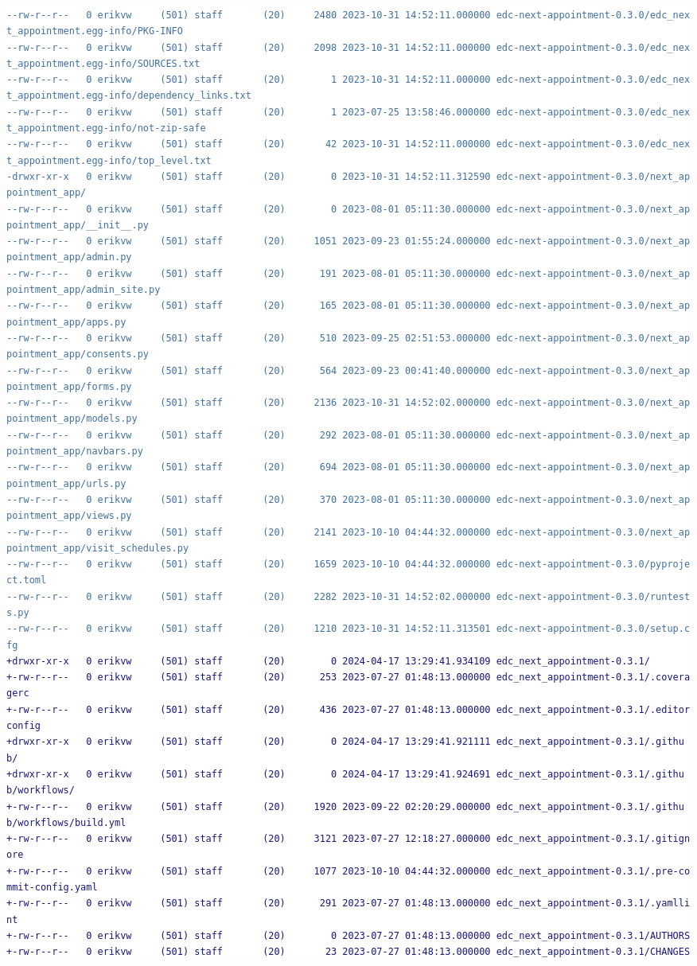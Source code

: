```diff
--rw-r--r--   0 erikvw     (501) staff       (20)     2480 2023-10-31 14:52:11.000000 edc-next-appointment-0.3.0/edc_next_appointment.egg-info/PKG-INFO
--rw-r--r--   0 erikvw     (501) staff       (20)     2098 2023-10-31 14:52:11.000000 edc-next-appointment-0.3.0/edc_next_appointment.egg-info/SOURCES.txt
--rw-r--r--   0 erikvw     (501) staff       (20)        1 2023-10-31 14:52:11.000000 edc-next-appointment-0.3.0/edc_next_appointment.egg-info/dependency_links.txt
--rw-r--r--   0 erikvw     (501) staff       (20)        1 2023-07-25 13:58:46.000000 edc-next-appointment-0.3.0/edc_next_appointment.egg-info/not-zip-safe
--rw-r--r--   0 erikvw     (501) staff       (20)       42 2023-10-31 14:52:11.000000 edc-next-appointment-0.3.0/edc_next_appointment.egg-info/top_level.txt
-drwxr-xr-x   0 erikvw     (501) staff       (20)        0 2023-10-31 14:52:11.312590 edc-next-appointment-0.3.0/next_appointment_app/
--rw-r--r--   0 erikvw     (501) staff       (20)        0 2023-08-01 05:11:30.000000 edc-next-appointment-0.3.0/next_appointment_app/__init__.py
--rw-r--r--   0 erikvw     (501) staff       (20)     1051 2023-09-23 01:55:24.000000 edc-next-appointment-0.3.0/next_appointment_app/admin.py
--rw-r--r--   0 erikvw     (501) staff       (20)      191 2023-08-01 05:11:30.000000 edc-next-appointment-0.3.0/next_appointment_app/admin_site.py
--rw-r--r--   0 erikvw     (501) staff       (20)      165 2023-08-01 05:11:30.000000 edc-next-appointment-0.3.0/next_appointment_app/apps.py
--rw-r--r--   0 erikvw     (501) staff       (20)      510 2023-09-25 02:51:53.000000 edc-next-appointment-0.3.0/next_appointment_app/consents.py
--rw-r--r--   0 erikvw     (501) staff       (20)      564 2023-09-23 00:41:40.000000 edc-next-appointment-0.3.0/next_appointment_app/forms.py
--rw-r--r--   0 erikvw     (501) staff       (20)     2136 2023-10-31 14:52:02.000000 edc-next-appointment-0.3.0/next_appointment_app/models.py
--rw-r--r--   0 erikvw     (501) staff       (20)      292 2023-08-01 05:11:30.000000 edc-next-appointment-0.3.0/next_appointment_app/navbars.py
--rw-r--r--   0 erikvw     (501) staff       (20)      694 2023-08-01 05:11:30.000000 edc-next-appointment-0.3.0/next_appointment_app/urls.py
--rw-r--r--   0 erikvw     (501) staff       (20)      370 2023-08-01 05:11:30.000000 edc-next-appointment-0.3.0/next_appointment_app/views.py
--rw-r--r--   0 erikvw     (501) staff       (20)     2141 2023-10-10 04:44:32.000000 edc-next-appointment-0.3.0/next_appointment_app/visit_schedules.py
--rw-r--r--   0 erikvw     (501) staff       (20)     1659 2023-10-10 04:44:32.000000 edc-next-appointment-0.3.0/pyproject.toml
--rw-r--r--   0 erikvw     (501) staff       (20)     2282 2023-10-31 14:52:02.000000 edc-next-appointment-0.3.0/runtests.py
--rw-r--r--   0 erikvw     (501) staff       (20)     1210 2023-10-31 14:52:11.313501 edc-next-appointment-0.3.0/setup.cfg
+drwxr-xr-x   0 erikvw     (501) staff       (20)        0 2024-04-17 13:29:41.934109 edc_next_appointment-0.3.1/
+-rw-r--r--   0 erikvw     (501) staff       (20)      253 2023-07-27 01:48:13.000000 edc_next_appointment-0.3.1/.coveragerc
+-rw-r--r--   0 erikvw     (501) staff       (20)      436 2023-07-27 01:48:13.000000 edc_next_appointment-0.3.1/.editorconfig
+drwxr-xr-x   0 erikvw     (501) staff       (20)        0 2024-04-17 13:29:41.921111 edc_next_appointment-0.3.1/.github/
+drwxr-xr-x   0 erikvw     (501) staff       (20)        0 2024-04-17 13:29:41.924691 edc_next_appointment-0.3.1/.github/workflows/
+-rw-r--r--   0 erikvw     (501) staff       (20)     1920 2023-09-22 02:20:29.000000 edc_next_appointment-0.3.1/.github/workflows/build.yml
+-rw-r--r--   0 erikvw     (501) staff       (20)     3121 2023-07-27 12:18:27.000000 edc_next_appointment-0.3.1/.gitignore
+-rw-r--r--   0 erikvw     (501) staff       (20)     1077 2023-10-10 04:44:32.000000 edc_next_appointment-0.3.1/.pre-commit-config.yaml
+-rw-r--r--   0 erikvw     (501) staff       (20)      291 2023-07-27 01:48:13.000000 edc_next_appointment-0.3.1/.yamllint
+-rw-r--r--   0 erikvw     (501) staff       (20)        0 2023-07-27 01:48:13.000000 edc_next_appointment-0.3.1/AUTHORS
+-rw-r--r--   0 erikvw     (501) staff       (20)       23 2023-07-27 01:48:13.000000 edc_next_appointment-0.3.1/CHANGES
```